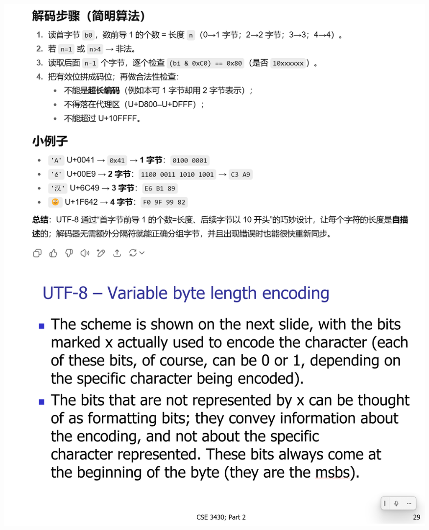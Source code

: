![image-20250907102406017](reademe.assets/image-20250907102406017.png)





![image-20250907102214066](reademe.assets/image-20250907102214066.png)

